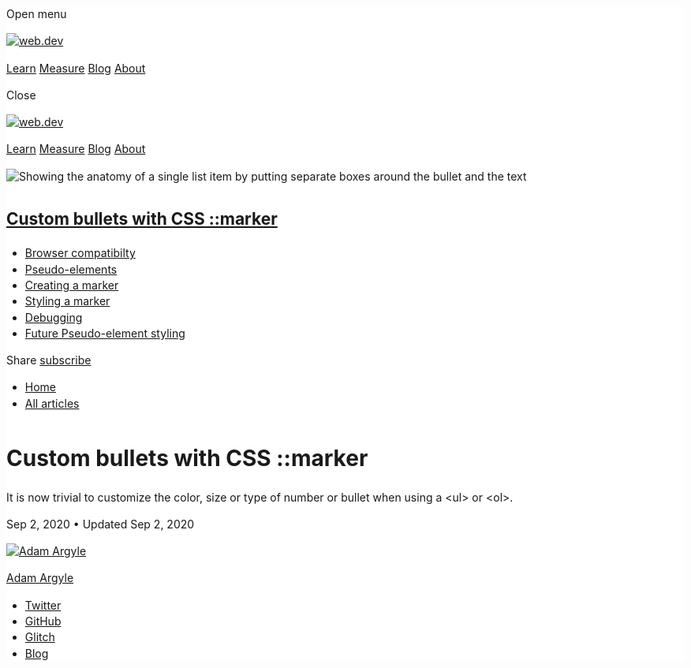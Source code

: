 <span class="w-tooltip w-tooltip--left">Open menu</span>

<a href="/" class="header-default__logo-link gc-analytics-event"><img src="/images/lockup.svg" alt="web.dev" class="header-default__logo" width="125" height="30" /></a>

<a href="/learn/" class="header-default__link gc-analytics-event">Learn</a> <a href="/measure/" class="header-default__link gc-analytics-event">Measure</a> <a href="/blog/" class="header-default__link gc-analytics-event">Blog</a> <a href="/about/" class="header-default__link gc-analytics-event">About</a>

<span class="w-tooltip">Close</span>

<a href="/" class="gc-analytics-event"><img src="/images/lockup.svg" alt="web.dev" class="drawer-default__logo" width="125" height="30" /></a>

<a href="/learn/" class="drawer-default__link gc-analytics-event">Learn</a> <a href="/measure/" class="drawer-default__link gc-analytics-event">Measure</a> <a href="/blog/" class="drawer-default__link gc-analytics-event">Blog</a> <a href="/about/" class="drawer-default__link gc-analytics-event">About</a>

<img src="https://web-dev.imgix.net/image/admin/GPGTyXJOh0cH0wa1PvXH.png?auto=format" alt="Showing the anatomy of a single list item by putting separate boxes around the bullet and the text" class="w-hero w-hero--cover" sizes="100vw" srcset="https://web-dev.imgix.net/image/admin/GPGTyXJOh0cH0wa1PvXH.png?auto=format&amp;w=200 200w,     https://web-dev.imgix.net/image/admin/GPGTyXJOh0cH0wa1PvXH.png?auto=format&amp;w=228 228w,     https://web-dev.imgix.net/image/admin/GPGTyXJOh0cH0wa1PvXH.png?auto=format&amp;w=260 260w,     https://web-dev.imgix.net/image/admin/GPGTyXJOh0cH0wa1PvXH.png?auto=format&amp;w=296 296w,     https://web-dev.imgix.net/image/admin/GPGTyXJOh0cH0wa1PvXH.png?auto=format&amp;w=338 338w,     https://web-dev.imgix.net/image/admin/GPGTyXJOh0cH0wa1PvXH.png?auto=format&amp;w=385 385w,     https://web-dev.imgix.net/image/admin/GPGTyXJOh0cH0wa1PvXH.png?auto=format&amp;w=439 439w,     https://web-dev.imgix.net/image/admin/GPGTyXJOh0cH0wa1PvXH.png?auto=format&amp;w=500 500w,     https://web-dev.imgix.net/image/admin/GPGTyXJOh0cH0wa1PvXH.png?auto=format&amp;w=571 571w,     https://web-dev.imgix.net/image/admin/GPGTyXJOh0cH0wa1PvXH.png?auto=format&amp;w=650 650w,     https://web-dev.imgix.net/image/admin/GPGTyXJOh0cH0wa1PvXH.png?auto=format&amp;w=741 741w,     https://web-dev.imgix.net/image/admin/GPGTyXJOh0cH0wa1PvXH.png?auto=format&amp;w=845 845w,     https://web-dev.imgix.net/image/admin/GPGTyXJOh0cH0wa1PvXH.png?auto=format&amp;w=964 964w,     https://web-dev.imgix.net/image/admin/GPGTyXJOh0cH0wa1PvXH.png?auto=format&amp;w=1098 1098w,     https://web-dev.imgix.net/image/admin/GPGTyXJOh0cH0wa1PvXH.png?auto=format&amp;w=1252 1252w,     https://web-dev.imgix.net/image/admin/GPGTyXJOh0cH0wa1PvXH.png?auto=format&amp;w=1428 1428w,     https://web-dev.imgix.net/image/admin/GPGTyXJOh0cH0wa1PvXH.png?auto=format&amp;w=1600 1600w" width="1600" height="480" />

## <a href="#custom-bullets-with-css-::marker" class="w-toc__header--link">Custom bullets with CSS ::marker</a>

- [Browser compatibilty](#browser-compatibilty)
- [Pseudo-elements](#pseudo-elements)
- [Creating a marker](#creating-a-marker)
- [Styling a marker](#styling-a-marker)
- [Debugging](#debugging)
- [Future Pseudo-element styling](#future-pseudo-element-styling)

Share <a href="/newsletter/" class="w-actions__fab w-actions__fab--subscribe gc-analytics-event"><span>subscribe</span></a>

- <a href="/" class="w-breadcrumbs__link w-breadcrumbs__link--left-justify gc-analytics-event">Home</a>
- <a href="/blog" class="w-breadcrumbs__link gc-analytics-event">All articles</a>

# Custom bullets with CSS ::marker

It is now trivial to customize the color, size or type of number or bullet when using a &lt;ul&gt; or &lt;ol&gt;.

Sep 2, 2020 <span class="w-author__separator">•</span> Updated Sep 2, 2020

[<img src="https://web-dev.imgix.net/image/admin/jdQIxAJrGuFOtwmuDfIn.jpg?auto=format&amp;fit=crop&amp;h=64&amp;w=64" alt="Adam Argyle" class="w-author__image" sizes="(min-width: 64px) 64px, calc(100vw - 48px)" srcset="https://web-dev.imgix.net/image/admin/jdQIxAJrGuFOtwmuDfIn.jpg?fit=crop&amp;h=64&amp;w=64&amp;auto=format&amp;dpr=1&amp;q=75 1x,     https://web-dev.imgix.net/image/admin/jdQIxAJrGuFOtwmuDfIn.jpg?fit=crop&amp;h=64&amp;w=64&amp;auto=format&amp;dpr=2&amp;q=50 2x,     https://web-dev.imgix.net/image/admin/jdQIxAJrGuFOtwmuDfIn.jpg?fit=crop&amp;h=64&amp;w=64&amp;auto=format&amp;dpr=3&amp;q=35 3x,     https://web-dev.imgix.net/image/admin/jdQIxAJrGuFOtwmuDfIn.jpg?fit=crop&amp;h=64&amp;w=64&amp;auto=format&amp;dpr=4&amp;q=23 4x,     https://web-dev.imgix.net/image/admin/jdQIxAJrGuFOtwmuDfIn.jpg?fit=crop&amp;h=64&amp;w=64&amp;auto=format&amp;dpr=5&amp;q=20 5x" width="64" height="64" />](/authors/adamargyle/)

<a href="/authors/adamargyle/" class="w-author__name-link">Adam Argyle</a>

- <a href="https://twitter.com/argyleink" class="w-author__link">Twitter</a>
- <a href="https://github.com/argyleink" class="w-author__link">GitHub</a>
- <a href="https://glitch.com/@argyleink" class="w-author__link">Glitch</a>
- <a href="https://nerdy.dev" class="w-author__link">Blog</a>

